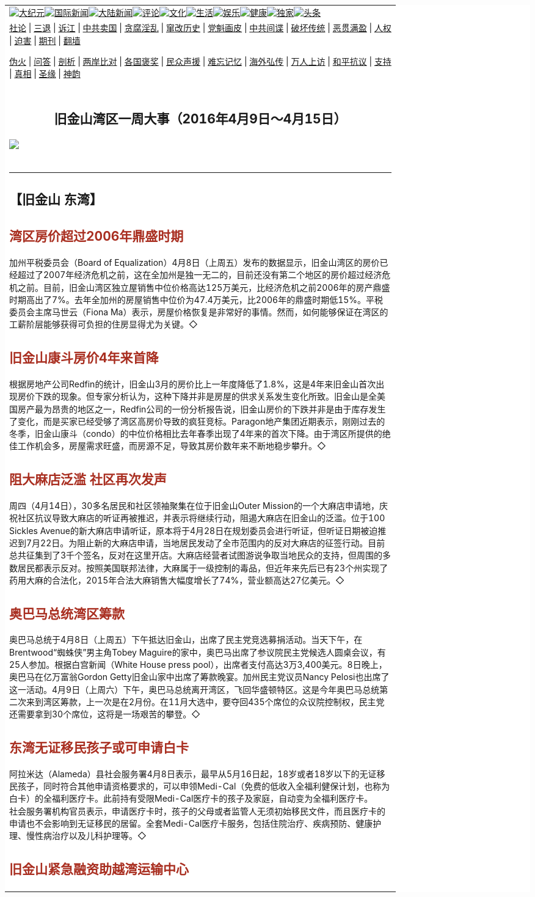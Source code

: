 <a name="1" id="1" target="_blank"></a><span id="1"></span>
<table align=center border="0"><tr><td colspan="2" VALIGN=TOP><a href="/gb/nsc413.md#1"><img src="https://raw.githubusercontent.com/nuje2873/www/master/t/djy/1.jpg" title="大纪元"></a><a href="/gb/n24hr.md#1"><img src="https://raw.githubusercontent.com/nuje2873/www/master/t/djy/3.jpg" title="国际新闻"></a><a href="/gb/nsc413.md#1"><img src="https://raw.githubusercontent.com/nuje2873/www/master/t/djy/4.jpg" title="大陆新闻"></a><a href="/gb/news392.md#1"><img src="https://raw.githubusercontent.com/nuje2873/www/master/t/djy/5.jpg" title="评论"></a><a href="/gb/news2007.md#1"><img src="https://raw.githubusercontent.com/nuje2873/www/master/t/djy/6.jpg" title="文化"></a><a href="/gb/news2008.md#1"><img src="https://raw.githubusercontent.com/nuje2873/www/master/t/djy/7.jpg" title="生活"></a><a href="/gb/ncyule.md#1"><img src="https://raw.githubusercontent.com/nuje2873/www/master/t/djy/8.jpg" title="娱乐"></a><a href="/gb/nsc1002.md#1"><img src="https://raw.githubusercontent.com/nuje2873/www/master/t/djy/9.jpg" title="健康"><a href="/gb/nf6092.md#1"><img src="https://raw.githubusercontent.com/nuje2873/www/master/t/djy/10a.jpg" title="独家"></a><a href="/gb/nf4514.md#1"><img src="https://raw.githubusercontent.com/nuje2873/www/master/t/djy/12a.jpg" title="头条"></a></td></tr>
<tr><td colspan="2" VALIGN=TOP><a target="_blank" href="/gb/9p.md#1">社论</a> | <a target="_blank" href="/gb/nf5657.md#1">三退</a> | <a target="_blank" href="/gb/nf6124.md#1">诉江</a> | <a target="_blank" href="/gb/nf1176117.md#1">中共卖国</a> | <a target="_blank" href="/gb/nf5773.md#1">贪腐淫乱</a> | <a target="_blank" href="/gb/nf1176115.md#1">窜改历史</a> | <a target="_blank" href="/gb/nf1176107.md#1">党魁画皮</a> | <a target="_blank" href="/gb/nf1320400.md#1">中共间谍</a> | <a target="_blank" href="/gb/nf1176114.md#1">破坏传统</a> | <a target="_blank" href="https://github.com/nuje2873/ntdtv/blob/master/gb/prog447_1.md#1">恶贯满盈</a> | <a target="_blank" href="/gb/ncid278.md#1">人权</a> | <a target="_blank" href="/gb/nf1176111.md#1">迫害</a> | <a target="_blank" href="https://gitlab.com/szzdlab/mh-qikan/blob/master/README.md#1">期刊</a> | <a target="_blank" href="https://github.com/bannedbook/fanqiang/wiki">翻墙</a></p><p><a target="_blank" href="/gb/nf5562.md#1">伪火</a> | <a target="_blank" href="/gb/nf4378.md#1">问答</a> | <a target="_blank" href="/gb/nf5792.md#1">剖析</a> | <a target="_blank" href="/gb/nf5735.md#1">两岸比对</a> | <a target="_blank" href="/gb/nf6119.md#1">各国褒奖</a> | <a target="_blank" href="/gb/nf6120.md#1">民众声援</a> | <a target="_blank" href="/gb/nf1188594.md#1">难忘记忆</a> | <a target="_blank" href="/gb/nf3180.md#1">海外弘传</a> | <a target="_blank" href="/gb/nf5410.md#1">万人上访</a> | <a target="_blank" href="https://github.com/nuje2873/ntdtv/blob/master/gb/prog1530_1.md#1">和平抗议</a> | <a target="_blank" href="/gb/nf4386.md#1">支持</a> | <a target="_blank" href="/gb/nf4389.md#1">真相</a> | <a target="_blank" href="/gb/nf5790.md#1">圣缘</a> | <a target="_blank" href="/gb/nf4786.md#1">神韵</a></td></tr>
<tr><td VALIGN=TOP width="626"><h2 align=center>旧金山湾区一周大事（2016年4月9日～4月15日）</h2>
<img width="600" src="https://i.epochtimes.com/assets/uploads/2020/06/GettyImages-871930170-600x400-320x200.jpg" />
<h6></h6>
<hr>
	<h2>【<ahref="/gb/tag/%E6%97%A7%E9%87%91%E5%B1%B1.md#1">旧金山</a> 东湾】</h2>
<p><font color="a92f21"></p>
<h2><ahref="/gb/tag/%E6%B9%BE%E5%8C%BA.md#1">湾区</a>房价超过2006年鼎盛时期</h2>
<p></font></p>
<p>加州平税委员会（Board of Equalization）4月8日（上周五）发布的数据显示，<ahref="/gb/tag/%E6%97%A7%E9%87%91%E5%B1%B1.md#1">旧金山</a><ahref="/gb/tag/%E6%B9%BE%E5%8C%BA.md#1">湾区</a>的房价已经超过了2007年经济危机之前，这在全加州是独一无二的，目前还没有第二个地区的房价超过经济危机之前。目前，旧金山湾区独立屋销售中位价格高达125万美元，比经济危机之前2006年的房产鼎盛时期高出了7%。去年全加州的房屋销售中位价为47.4万美元，比2006年的鼎盛时期低15%。平税委员会主席马世云（Fiona Ma）表示，房屋价格恢复是非常好的事情。然而，如何能够保证在湾区的工薪阶层能够获得可负担的住房显得尤为关键。◇</p>
<p><font color="a92f21"></p>
<h2>旧金山康斗房价4年来首降</h2>
<p></font></p>
<p>根据房地产公司Redfin的统计，旧金山3月的房价比上一年度降低了1.8%，这是4年来旧金山首次出现房价下跌的现象。但专家分析认为，这种下降并非是房屋的供求关系发生变化所致。旧金山是全美国房产最为昂贵的地区之一，Redfin公司的一份分析报告说，旧金山房价的下跌并非是由于库存发生了变化，而是买家已经受够了湾区高房价导致的疯狂竞标。Paragon地产集团近期表示，刚刚过去的冬季，旧金山康斗（condo）的中位价格相比去年春季出现了4年来的首次下降。由于湾区所提供的绝佳工作机会多，房屋需求旺盛，而房源不足，导致其房价数年来不断地稳步攀升。◇</p>
<p><font color="a92f21"></p>
<h2>阻大麻店泛滥 社区再次发声</h2>
<p></font></p>
<p>周四（4月14日），30多名居民和社区领袖聚集在位于旧金山Outer Mission的一个大麻店申请地，庆祝社区抗议导致大麻店的听证再被推迟，并表示将继续行动，阻遏大麻店在旧金山的泛滥。位于100 Sickles Avenue的新大麻店申请听证，原本将于4月28日在规划委员会进行听证，但听证日期被迫推迟到7月22日。为阻止新的大麻店申请，当地居民发动了全市范围内的反对大麻店的征签行动。目前总共征集到了3千个签名，反对在这里开店。大麻店经营者试图游说争取当地民众的支持，但周围的多数居民都表示反对。按照美国联邦法律，大麻属于一级控制的毒品，但近年来先后已有23个州实现了药用大麻的合法化，2015年合法大麻销售大幅度增长了74%，营业额高达27亿美元。◇</p>
<p><font color="a92f21"></p>
<h2>奥巴马总统湾区筹款</h2>
<p></font></p>
<p>奥巴马总统于4月8日（上周五）下午抵达旧金山，出席了民主党竞选募捐活动。当天下午，在Brentwood“蜘蛛侠”男主角Tobey Maguire的家中，奥巴马出席了参议院民主党候选人圆桌会议，有25人参加。根据白宫新闻（White House press pool），出席者支付高达3万3,400美元。8日晚上，奥巴马在亿万富翁Gordon Getty旧金山家中出席了筹款晚宴。加州民主党议员Nancy Pelosi也出席了这一活动。4月9日（上周六）下午，奥巴马总统离开湾区，飞回华盛顿特区。这是今年奥巴马总统第二次来到湾区筹款，上一次是在2月份。在11月大选中，要夺回435个席位的众议院控制权，民主党还需要拿到30个席位，这将是一场艰苦的攀登。◇</p>
<p><font color="a92f21"></p>
<h2>东湾无证移民孩子或可申请白卡</h2>
<p></font></p>
<p>阿拉米达（Alameda）县社会服务署4月8日表示，最早从5月16日起，18岁或者18岁以下的无证移民孩子，同时符合其他申请资格要求的，可以申领Medi-Cal（免费的低收入全福利健保计划，也称为白卡）的全福利医疗卡。此前持有受限Medi-Cal医疗卡的孩子及家庭，自动变为全福利医疗卡。<br />
社会服务署机构官员表示，申请医疗卡时，孩子的父母或者监管人无须初始移民文件，而且医疗卡的申请也不会影响到无证移民的居留。全套Medi-Cal医疗卡服务，包括住院治疗、疾病预防、健康护理、慢性病治疗以及儿科护理等。◇</p>
<p><font color="a92f21"></p>
<h2>旧金山紧急融资助越湾运输中心</h2>
<p></font></p>